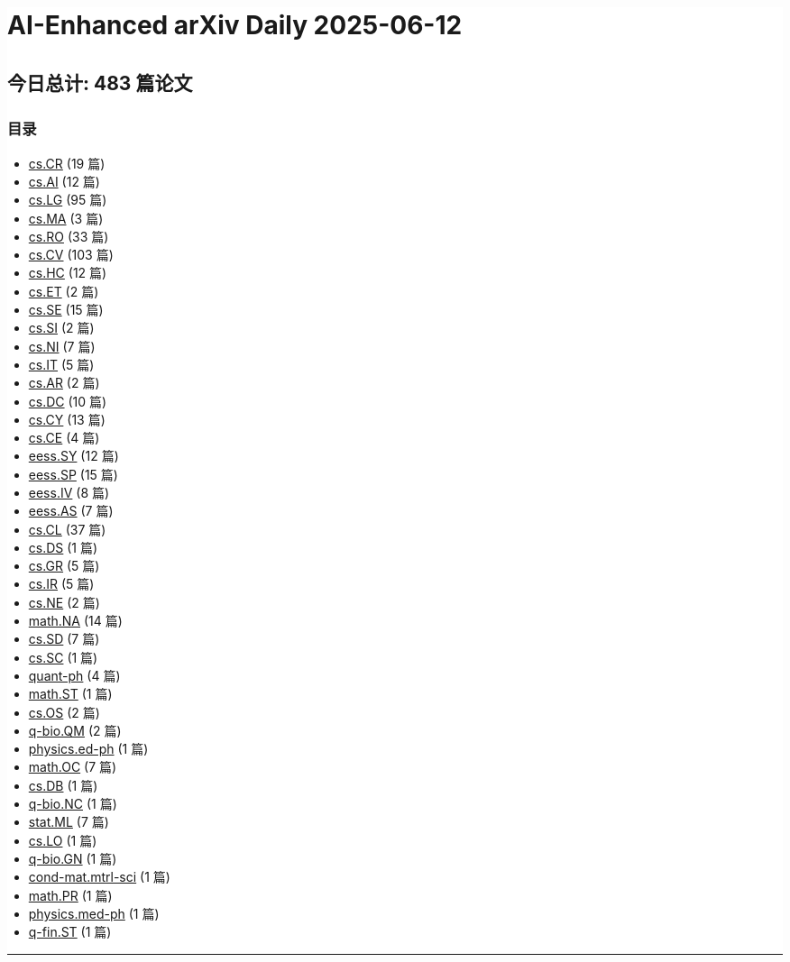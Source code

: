 # AI-Enhanced arXiv Daily 2025-06-12

<a id='toc'></a>
## 今日总计: 483 篇论文
### 目录
- [cs.CR](#cscr) (19 篇)
- [cs.AI](#csai) (12 篇)
- [cs.LG](#cslg) (95 篇)
- [cs.MA](#csma) (3 篇)
- [cs.RO](#csro) (33 篇)
- [cs.CV](#cscv) (103 篇)
- [cs.HC](#cshc) (12 篇)
- [cs.ET](#cset) (2 篇)
- [cs.SE](#csse) (15 篇)
- [cs.SI](#cssi) (2 篇)
- [cs.NI](#csni) (7 篇)
- [cs.IT](#csit) (5 篇)
- [cs.AR](#csar) (2 篇)
- [cs.DC](#csdc) (10 篇)
- [cs.CY](#cscy) (13 篇)
- [cs.CE](#csce) (4 篇)
- [eess.SY](#eesssy) (12 篇)
- [eess.SP](#eesssp) (15 篇)
- [eess.IV](#eessiv) (8 篇)
- [eess.AS](#eessas) (7 篇)
- [cs.CL](#cscl) (37 篇)
- [cs.DS](#csds) (1 篇)
- [cs.GR](#csgr) (5 篇)
- [cs.IR](#csir) (5 篇)
- [cs.NE](#csne) (2 篇)
- [math.NA](#mathna) (14 篇)
- [cs.SD](#cssd) (7 篇)
- [cs.SC](#cssc) (1 篇)
- [quant-ph](#quant-ph) (4 篇)
- [math.ST](#mathst) (1 篇)
- [cs.OS](#csos) (2 篇)
- [q-bio.QM](#q-bioqm) (2 篇)
- [physics.ed-ph](#physicsed-ph) (1 篇)
- [math.OC](#mathoc) (7 篇)
- [cs.DB](#csdb) (1 篇)
- [q-bio.NC](#q-bionc) (1 篇)
- [stat.ML](#statml) (7 篇)
- [cs.LO](#cslo) (1 篇)
- [q-bio.GN](#q-biogn) (1 篇)
- [cond-mat.mtrl-sci](#cond-matmtrl-sci) (1 篇)
- [math.PR](#mathpr) (1 篇)
- [physics.med-ph](#physicsmed-ph) (1 篇)
- [q-fin.ST](#q-finst) (1 篇)

---